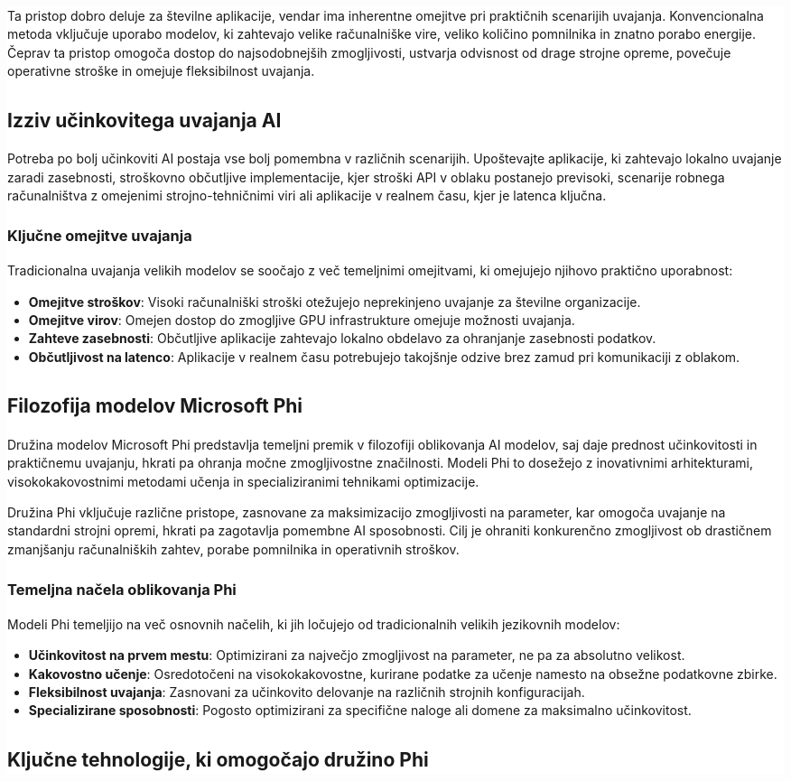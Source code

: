Ta pristop dobro deluje za številne aplikacije, vendar ima inherentne omejitve pri praktičnih scenarijih uvajanja. Konvencionalna metoda vključuje uporabo modelov, ki zahtevajo velike računalniške vire, veliko količino pomnilnika in znatno porabo energije. Čeprav ta pristop omogoča dostop do najsodobnejših zmogljivosti, ustvarja odvisnost od drage strojne opreme, povečuje operativne stroške in omejuje fleksibilnost uvajanja.

## Izziv učinkovitega uvajanja AI

Potreba po bolj učinkoviti AI postaja vse bolj pomembna v različnih scenarijih. Upoštevajte aplikacije, ki zahtevajo lokalno uvajanje zaradi zasebnosti, stroškovno občutljive implementacije, kjer stroški API v oblaku postanejo previsoki, scenarije robnega računalništva z omejenimi strojno-tehničnimi viri ali aplikacije v realnem času, kjer je latenca ključna.

### Ključne omejitve uvajanja

Tradicionalna uvajanja velikih modelov se soočajo z več temeljnimi omejitvami, ki omejujejo njihovo praktično uporabnost:

- **Omejitve stroškov**: Visoki računalniški stroški otežujejo neprekinjeno uvajanje za številne organizacije.
- **Omejitve virov**: Omejen dostop do zmogljive GPU infrastrukture omejuje možnosti uvajanja.
- **Zahteve zasebnosti**: Občutljive aplikacije zahtevajo lokalno obdelavo za ohranjanje zasebnosti podatkov.
- **Občutljivost na latenco**: Aplikacije v realnem času potrebujejo takojšnje odzive brez zamud pri komunikaciji z oblakom.

## Filozofija modelov Microsoft Phi

Družina modelov Microsoft Phi predstavlja temeljni premik v filozofiji oblikovanja AI modelov, saj daje prednost učinkovitosti in praktičnemu uvajanju, hkrati pa ohranja močne zmogljivostne značilnosti. Modeli Phi to dosežejo z inovativnimi arhitekturami, visokokakovostnimi metodami učenja in specializiranimi tehnikami optimizacije.

Družina Phi vključuje različne pristope, zasnovane za maksimizacijo zmogljivosti na parameter, kar omogoča uvajanje na standardni strojni opremi, hkrati pa zagotavlja pomembne AI sposobnosti. Cilj je ohraniti konkurenčno zmogljivost ob drastičnem zmanjšanju računalniških zahtev, porabe pomnilnika in operativnih stroškov.

### Temeljna načela oblikovanja Phi

Modeli Phi temeljijo na več osnovnih načelih, ki jih ločujejo od tradicionalnih velikih jezikovnih modelov:

- **Učinkovitost na prvem mestu**: Optimizirani za največjo zmogljivost na parameter, ne pa za absolutno velikost.
- **Kakovostno učenje**: Osredotočeni na visokokakovostne, kurirane podatke za učenje namesto na obsežne podatkovne zbirke.
- **Fleksibilnost uvajanja**: Zasnovani za učinkovito delovanje na različnih strojnih konfiguracijah.
- **Specializirane sposobnosti**: Pogosto optimizirani za specifične naloge ali domene za maksimalno učinkovitost.

## Ključne tehnologije, ki omogočajo družino Phi
